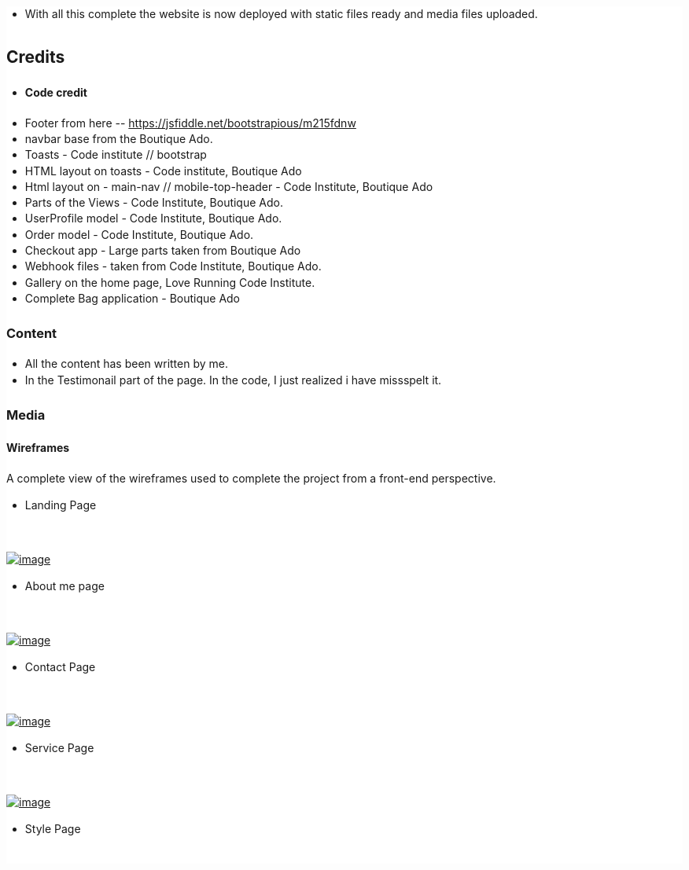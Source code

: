 - With all this complete the website is now deployed with static files ready and media files uploaded.

## Credits 

- #### Code credit
- Footer from here -- https://jsfiddle.net/bootstrapious/m215fdnw
- navbar base from the Boutique Ado.
- Toasts - Code institute // bootstrap
- HTML layout on toasts - Code institute, Boutique Ado
- Html layout on - main-nav // mobile-top-header - Code Institute, Boutique Ado
- Parts of the Views - Code Institute, Boutique Ado.
- UserProfile model - Code Institute, Boutique Ado.
- Order model - Code Institute, Boutique Ado.
- Checkout app - Large parts taken from Boutique Ado
- Webhook files - taken from Code Institute, Boutique Ado.
- Gallery on the home page, Love Running Code Institute.
- Complete Bag application - Boutique Ado 

### Content 

- All the content has been written by me.
- In the Testimonail part of the page. In the code, I just realized i have missspelt it.
 
### Media

#### __Wireframes__
A complete view of the wireframes used to complete the project from a front-end perspective.
- Landing Page 
<br>

  [![image](https://www.linkpicture.com/q/portfolio-home-page.png)](https://www.linkpicture.com/view.php?img=LPic62501cb8500a7496651114)

- About me page
<br>

  [![image](https://www.linkpicture.com/q/about-me-page.png)](https://www.linkpicture.com/view.php?img=LPic62501c622c1ef732493847)

- Contact Page
<br>

  [![image](https://www.linkpicture.com/q/contact-page.png)](https://www.linkpicture.com/view.php?img=LPic62501d2ec92ae934128890)

- Service Page
<br>

  [![image](https://www.linkpicture.com/q/services-page.png)](https://www.linkpicture.com/view.php?img=LPic62501db00c2df556366973)

- Style Page
<br>
  